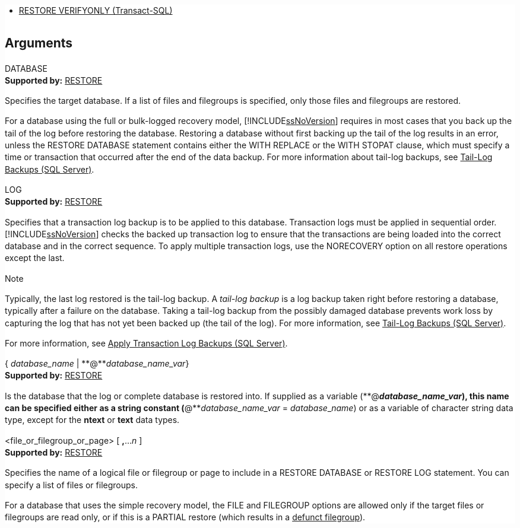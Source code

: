 -   [RESTORE VERIFYONLY &#40;Transact-SQL&#41;](../Topic/RESTORE%20VERIFYONLY%20\(Transact-SQL\).md)  
  
## Arguments  
 DATABASE  
 **Supported by:**  [RESTORE](../Topic/RESTORE%20\(Transact-SQL\).md)  
  
 Specifies the target database. If a list of files and filegroups is specified, only those files and filegroups are restored.  
  
 For a database using the full or bulk-logged recovery model, [!INCLUDE[ssNoVersion](../../advanced-analytics/r-services/includes/ssnoversion-md.md)] requires in most cases that you back up the tail of the log before restoring the database. Restoring a database without first backing up the tail of the log results in an error, unless the RESTORE DATABASE statement contains either the WITH REPLACE or the WITH STOPAT clause, which must specify a time or transaction that occurred after the end of the data backup. For more information about tail-log backups, see [Tail-Log Backups &#40;SQL Server&#41;](../../relational-databases/backup-restore/tail-log-backups-sql-server.md).  
  
 LOG  
 **Supported by:**  [RESTORE](../Topic/RESTORE%20\(Transact-SQL\).md)  
  
 Specifies that a transaction log backup is to be applied to this database. Transaction logs must be applied in sequential order. [!INCLUDE[ssNoVersion](../../advanced-analytics/r-services/includes/ssnoversion-md.md)] checks the backed up transaction log to ensure that the transactions are being loaded into the correct database and in the correct sequence. To apply multiple transaction logs, use the NORECOVERY option on all restore operations except the last.  
  
> [!NOTE]  
>  Typically, the last log restored is the tail-log backup. A *tail-log backup* is a log backup taken right before restoring a database, typically after a failure on the database. Taking a tail-log backup from the possibly damaged database prevents work loss by capturing the log that has not yet been backed up (the tail of the log). For more information, see [Tail-Log Backups &#40;SQL Server&#41;](../../relational-databases/backup-restore/tail-log-backups-sql-server.md).  
  
 For more information, see [Apply Transaction Log Backups &#40;SQL Server&#41;](../../relational-databases/backup-restore/apply-transaction-log-backups-sql-server.md).  
  
 { *database_name* | **@***database_name_var*}  
 **Supported by:**  [RESTORE](../Topic/RESTORE%20\(Transact-SQL\).md)  
  
 Is the database that the log or complete database is restored into. If supplied as a variable (**@***database_name_var*), this name can be specified either as a string constant (**@***database_name_var* = *database*_*name*) or as a variable of character string data type, except for the **ntext** or **text** data types.  
  
 <file_or_filegroup_or_page> [ **,**...*n* ]  
 **Supported by:**  [RESTORE](../Topic/RESTORE%20\(Transact-SQL\).md)  
  
 Specifies the name of a logical file or filegroup or page to include in a RESTORE DATABASE or RESTORE LOG statement. You can specify a list of files or filegroups.  
  
 For a database that uses the simple recovery model, the FILE and FILEGROUP options are allowed only if the target files or filegroups are read only, or if this is a PARTIAL restore (which results in a [defunct filegroup](../../relational-databases/backup-restore/remove-defunct-filegroups-sql-server.md)).  
  